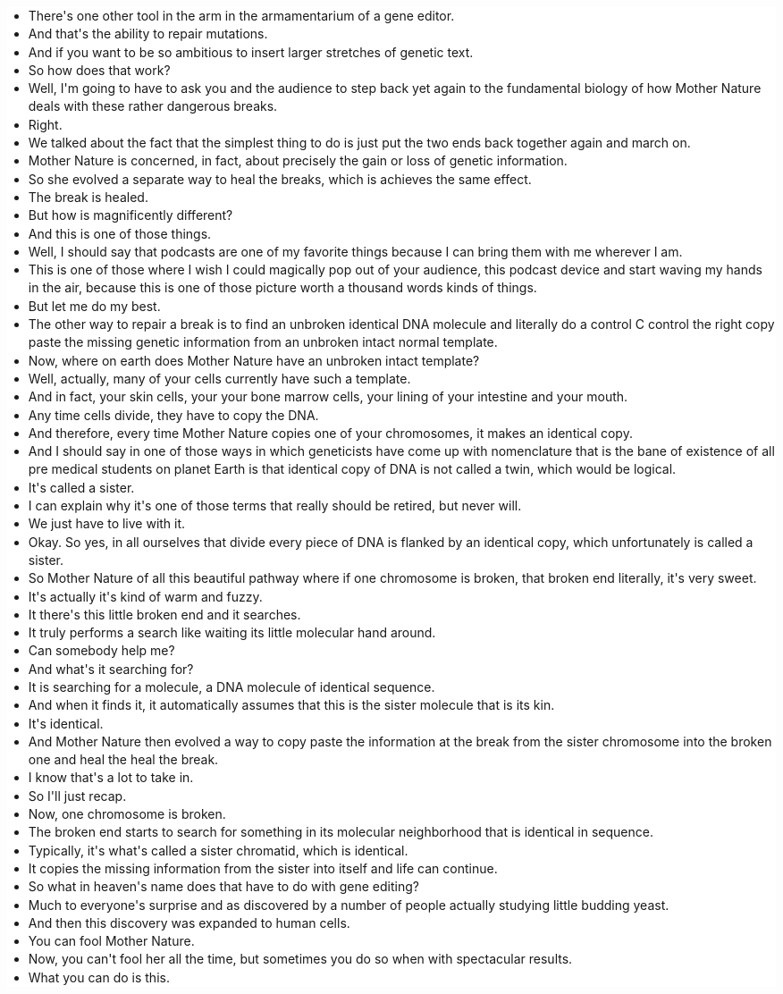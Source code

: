 *  There's one other tool in the arm in the armamentarium of a gene editor.
*  And that's the ability to repair mutations.
*  And if you want to be so ambitious to insert larger stretches of genetic text.
*  So how does that work?
*  Well, I'm going to have to ask you and the audience to step back yet again to the fundamental biology of how Mother Nature deals with these rather dangerous breaks.
*  Right.
*  We talked about the fact that the simplest thing to do is just put the two ends back together again and march on.
*  Mother Nature is concerned, in fact, about precisely the gain or loss of genetic information.
*  So she evolved a separate way to heal the breaks, which is achieves the same effect.
*  The break is healed.
*  But how is magnificently different?
*  And this is one of those things.
*  Well, I should say that podcasts are one of my favorite things because I can bring them with me wherever I am.
*  This is one of those where I wish I could magically pop out of your audience, this podcast device and start waving my hands in the air, because this is one of those picture worth a thousand words kinds of things.
*  But let me do my best.
*  The other way to repair a break is to find an unbroken identical DNA molecule and literally do a control C control the right copy paste the missing genetic information from an unbroken intact normal template.
*  Now, where on earth does Mother Nature have an unbroken intact template?
*  Well, actually, many of your cells currently have such a template.
*  And in fact, your skin cells, your your bone marrow cells, your lining of your intestine and your mouth.
*  Any time cells divide, they have to copy the DNA.
*  And therefore, every time Mother Nature copies one of your chromosomes, it makes an identical copy.
*  And I should say in one of those ways in which geneticists have come up with nomenclature that is the bane of existence of all pre medical students on planet Earth is that identical copy of DNA is not called a twin, which would be logical.
*  It's called a sister.
*  I can explain why it's one of those terms that really should be retired, but never will.
*  We just have to live with it.
*  Okay. So yes, in all ourselves that divide every piece of DNA is flanked by an identical copy, which unfortunately is called a sister.
*  So Mother Nature of all this beautiful pathway where if one chromosome is broken, that broken end literally, it's very sweet.
*  It's actually it's kind of warm and fuzzy.
*  It there's this little broken end and it searches.
*  It truly performs a search like waiting its little molecular hand around.
*  Can somebody help me?
*  And what's it searching for?
*  It is searching for a molecule, a DNA molecule of identical sequence.
*  And when it finds it, it automatically assumes that this is the sister molecule that is its kin.
*  It's identical.
*  And Mother Nature then evolved a way to copy paste the information at the break from the sister chromosome into the broken one and heal the heal the break.
*  I know that's a lot to take in.
*  So I'll just recap.
*  Now, one chromosome is broken.
*  The broken end starts to search for something in its molecular neighborhood that is identical in sequence.
*  Typically, it's what's called a sister chromatid, which is identical.
*  It copies the missing information from the sister into itself and life can continue.
*  So what in heaven's name does that have to do with gene editing?
*  Much to everyone's surprise and as discovered by a number of people actually studying little budding yeast.
*  And then this discovery was expanded to human cells.
*  You can fool Mother Nature.
*  Now, you can't fool her all the time, but sometimes you do so when with spectacular results.
*  What you can do is this.